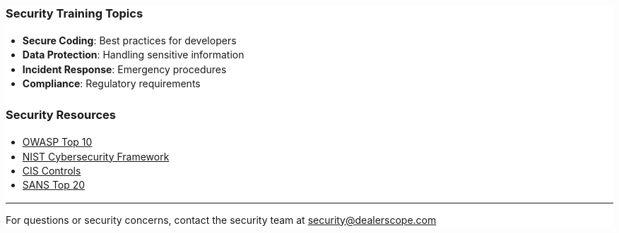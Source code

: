 ### Security Training Topics

- **Secure Coding**: Best practices for developers
- **Data Protection**: Handling sensitive information
- **Incident Response**: Emergency procedures
- **Compliance**: Regulatory requirements

### Security Resources

- [OWASP Top 10](https://owasp.org/www-project-top-ten/)
- [NIST Cybersecurity Framework](https://www.nist.gov/cyberframework)
- [CIS Controls](https://www.cisecurity.org/controls/)
- [SANS Top 20](https://www.sans.org/top20/)

---

For questions or security concerns, contact the security team at security@dealerscope.com